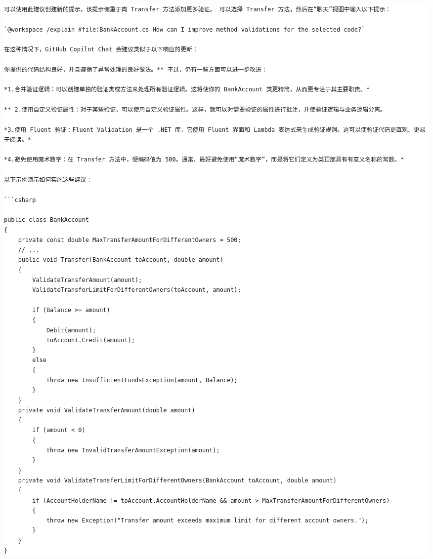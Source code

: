     可以使用此建议创建新的提示，该提示侧重于向 Transfer 方法添加更多验证。 可以选择 Transfer 方法，然后在“聊天”视图中输入以下提示：

    `@workspace /explain #file:BankAccount.cs How can I improve method validations for the selected code?`

    在这种情况下，GitHub Copilot Chat 会建议类似于以下响应的更新：

    你提供的代码结构良好，并且遵循了异常处理的良好做法。** 不过，仍有一些方面可以进一步改进：

    *1.合并验证逻辑：可以创建单独的验证类或方法来处理所有验证逻辑。这将使你的 BankAccount 类更精简，从而更专注于其主要职责。*

    ** 2.使用自定义验证属性：对于某些验证，可以使用自定义验证属性。这样，就可以对需要验证的属性进行批注，并使验证逻辑与业务逻辑分离。

    *3.使用 Fluent 验证：Fluent Validation 是一个 .NET 库，它使用 Fluent 界面和 Lambda 表达式来生成验证规则。这可以使验证代码更直观、更易于阅读。*

    *4.避免使用魔术数字：在 Transfer 方法中，硬编码值为 500。通常，最好避免使用“魔术数字”，而是将它们定义为类顶部具有有意义名称的常数。*

    以下示例演示如何实施这些建议：

    ```csharp

    public class BankAccount
    {
        private const double MaxTransferAmountForDifferentOwners = 500;
        // ...
        public void Transfer(BankAccount toAccount, double amount)
        {
            ValidateTransferAmount(amount);
            ValidateTransferLimitForDifferentOwners(toAccount, amount);
    
            if (Balance >= amount)
            {
                Debit(amount);
                toAccount.Credit(amount);
            }
            else
            {
                throw new InsufficientFundsException(amount, Balance);
            }
        }
        private void ValidateTransferAmount(double amount)
        {
            if (amount < 0)
            {
                throw new InvalidTransferAmountException(amount);
            }
        }
        private void ValidateTransferLimitForDifferentOwners(BankAccount toAccount, double amount)
        {
            if (AccountHolderName != toAccount.AccountHolderName && amount > MaxTransferAmountForDifferentOwners)
            {
                throw new Exception("Transfer amount exceeds maximum limit for different account owners.");
            }
        }
    }
